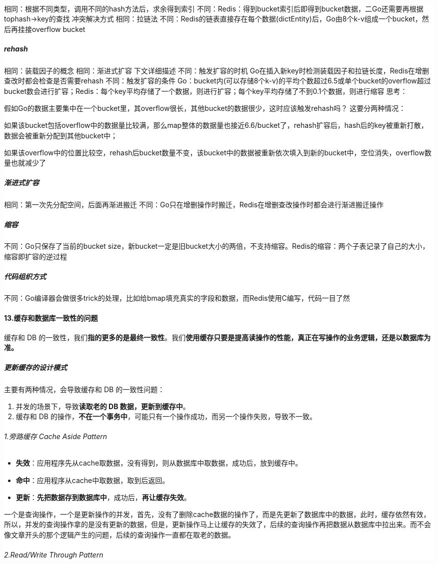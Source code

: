 相同：根据不同类型，调用不同的hash方法后，求余得到索引
不同：Redis：得到bucket索引后即得到bucket数据，二Go还需要再根据tophash->key的查找
冲突解决方式
相同：拉链法
不同：Redis的链表直接存在每个数据(dictEntity)后，Go由8个k-v组成一个bucket，然后再挂接overflow bucket

##### rehash

相同：装载因子的概念
相同：渐进式扩容 下文详细描述
不同：触发扩容的时机 Go在插入新key时检测装载因子和拉链长度，Redis在增删查改时都会检查是否需要rehash
不同：触发扩容的条件 Go：bucket内(可以存储8个k-v)的平均个数超过6.5或单个bucket的overflow超过bucket数会进行扩容；Redis：每个key平均存储了一个数据，则进行扩容；每个key平均存储了不到0.1个数据，则进行缩容
思考：

假如Go的数据主要集中在一个bucket里，其overflow很长，其他bucket的数据很少，这时应该触发rehash吗？
这要分两种情况：

如果该bucket包括overflow中的数据量比较满，那么map整体的数据量也接近6.6/bucket了，rehash扩容后，hash后的key被重新打散，数据会被重新分配到其他bucket中；

如果该overflow中的位置比较空，rehash后bucket数量不变，该bucket中的数据被重新依次填入到新的bucket中，空位消失，overflow数量也就减少了

##### 渐进式扩容

相同：第一次先分配空间，后面再渐进搬迁
不同：Go只在增删操作时搬迁，Redis在增删查改操作时都会进行渐进搬迁操作

##### 缩容

不同：Go只保存了当前的bucket size，新bucket一定是旧bucket大小的两倍，不支持缩容。Redis的缩容：两个子表记录了自己的大小，缩容即扩容的逆过程

##### 代码组织方式

不同：Go编译器会做很多trick的处理，比如给bmap填充真实的字段和数据，而Redis使用C编写，代码一目了然

#### 13.缓存和数据库一致性的问题

缓存和 DB 的一致性，我们**指的更多的是最终一致性**。我们**使用缓存只要是提高读操作的性能，真正在写操作的业务逻辑，还是以数据库为准。**

##### 更新缓存的设计模式

主要有两种情况，会导致缓存和 DB 的一致性问题：

1. 并发的场景下，导致**读取老的 DB 数据，更新到缓存中**。
2. 缓存和 DB 的操作，**不在一个事务中**，可能只有一个操作成功，而另一个操作失败，导致不一致。

###### 1.旁路缓存 Cache Aside Pattern

- **失效**：应用程序先从cache取数据，没有得到，则从数据库中取数据，成功后，放到缓存中。

- **命中**：应用程序从cache中取数据，取到后返回。

- **更新**：**先把数据存到数据库中**，成功后，**再让缓存失效**。

一个是查询操作，一个是更新操作的并发，首先，没有了删除cache数据的操作了，而是先更新了数据库中的数据，此时，缓存依然有效，所以，并发的查询操作拿的是没有更新的数据，但是，更新操作马上让缓存的失效了，后续的查询操作再把数据从数据库中拉出来。而不会像文章开头的那个逻辑产生的问题，后续的查询操作一直都在取老的数据。

###### 2.Read/Write Through Pattern
